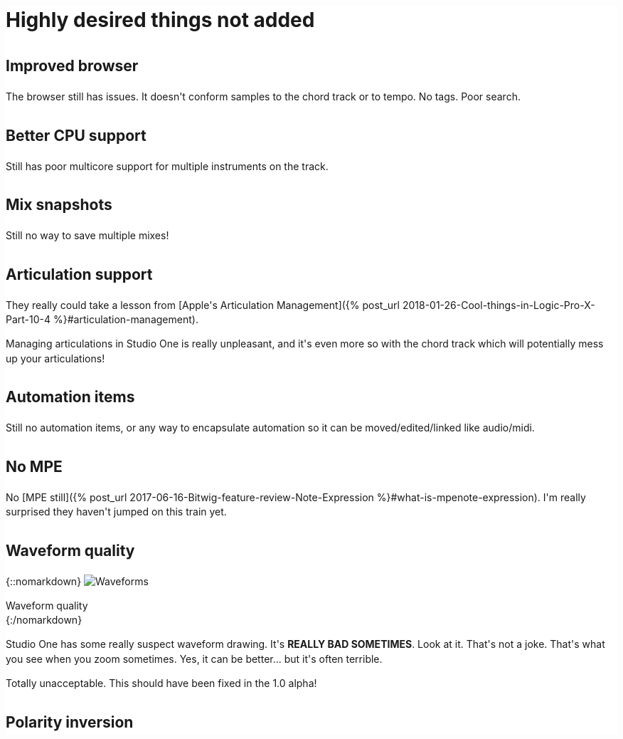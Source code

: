 
# Highly desired things not added

## Improved browser

The browser still has issues. It doesn't conform samples to the chord track or to tempo. No tags. Poor search.

## Better CPU support

Still has poor multicore support for multiple instruments on the track.

## Mix snapshots

Still no way to save multiple mixes!

## Articulation support

They really could take a lesson from [Apple's Articulation Management]({% post_url 2018-01-26-Cool-things-in-Logic-Pro-X-Part-10-4 %}#articulation-management).

Managing articulations in Studio One is really unpleasant, and it's even more so with the chord track which will potentially mess up your articulations!

## Automation items

Still no automation items, or any way to encapsulate automation so it can be moved/edited/linked like audio/midi.

## No MPE

No [MPE still]({% post_url 2017-06-16-Bitwig-feature-review-Note-Expression %}#what-is-mpenote-expression). I'm really surprised they haven't jumped on this train yet.

## Waveform quality

{::nomarkdown}
<img src="/assets/Studio One/Waveforms.png" alt="Waveforms">
<div class="image-caption">Waveform quality</div>
{:/nomarkdown}

Studio One has some really suspect waveform drawing. It's **REALLY BAD SOMETIMES**. Look at it. That's not a joke. That's what you see when you zoom sometimes. Yes, it can be better... but it's often terrible.

Totally unacceptable. This should have been fixed in the 1.0 alpha!

## Polarity inversion
